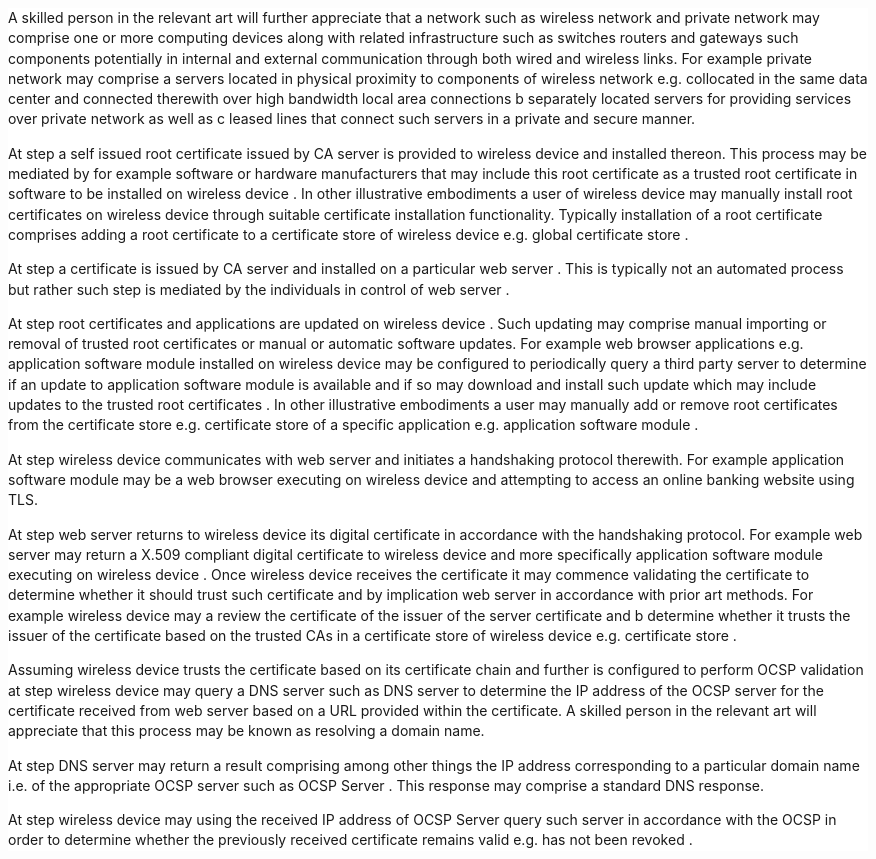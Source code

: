 A skilled person in the relevant art will further appreciate that a network such as wireless network and private network may comprise one or more computing devices along with related infrastructure such as switches routers and gateways such components potentially in internal and external communication through both wired and wireless links. For example private network may comprise a servers located in physical proximity to components of wireless network e.g. collocated in the same data center and connected therewith over high bandwidth local area connections b separately located servers for providing services over private network as well as c leased lines that connect such servers in a private and secure manner.

At step a self issued root certificate issued by CA server is provided to wireless device and installed thereon. This process may be mediated by for example software or hardware manufacturers that may include this root certificate as a trusted root certificate in software to be installed on wireless device . In other illustrative embodiments a user of wireless device may manually install root certificates on wireless device through suitable certificate installation functionality. Typically installation of a root certificate comprises adding a root certificate to a certificate store of wireless device e.g. global certificate store .

At step a certificate is issued by CA server and installed on a particular web server . This is typically not an automated process but rather such step is mediated by the individuals in control of web server .

At step root certificates and applications are updated on wireless device . Such updating may comprise manual importing or removal of trusted root certificates or manual or automatic software updates. For example web browser applications e.g. application software module installed on wireless device may be configured to periodically query a third party server to determine if an update to application software module is available and if so may download and install such update which may include updates to the trusted root certificates . In other illustrative embodiments a user may manually add or remove root certificates from the certificate store e.g. certificate store of a specific application e.g. application software module .

At step wireless device communicates with web server and initiates a handshaking protocol therewith. For example application software module may be a web browser executing on wireless device and attempting to access an online banking website using TLS.

At step web server returns to wireless device its digital certificate in accordance with the handshaking protocol. For example web server may return a X.509 compliant digital certificate to wireless device and more specifically application software module executing on wireless device . Once wireless device receives the certificate it may commence validating the certificate to determine whether it should trust such certificate and by implication web server in accordance with prior art methods. For example wireless device may a review the certificate of the issuer of the server certificate and b determine whether it trusts the issuer of the certificate based on the trusted CAs in a certificate store of wireless device e.g. certificate store .

Assuming wireless device trusts the certificate based on its certificate chain and further is configured to perform OCSP validation at step wireless device may query a DNS server such as DNS server to determine the IP address of the OCSP server for the certificate received from web server based on a URL provided within the certificate. A skilled person in the relevant art will appreciate that this process may be known as resolving a domain name.

At step DNS server may return a result comprising among other things the IP address corresponding to a particular domain name i.e. of the appropriate OCSP server such as OCSP Server . This response may comprise a standard DNS response.

At step wireless device may using the received IP address of OCSP Server query such server in accordance with the OCSP in order to determine whether the previously received certificate remains valid e.g. has not been revoked .
